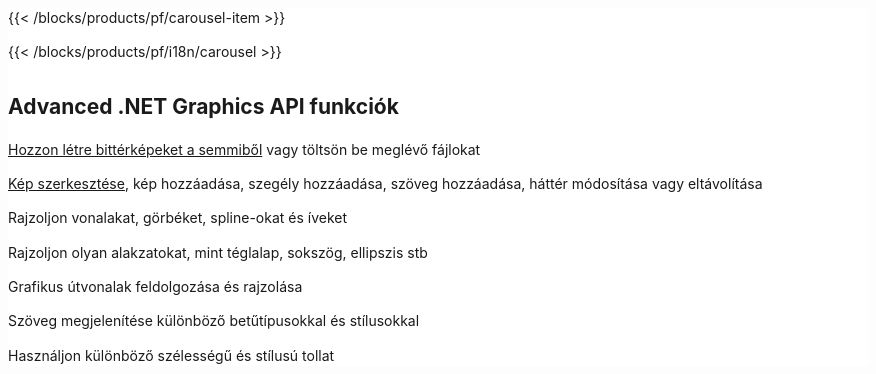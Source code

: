 </div>

{{< /blocks/products/pf/carousel-item >}}

{{< /blocks/products/pf/i18n/carousel >}}



<div class="container-fluid features-section bg-gray singleproduct">
 <a class="anchor" id="features" name="features">
 </a>
 <div class="row">
  <div class="container">
   <h2 class="h2title">
    Advanced .NET Graphics API funkciók
   </h2>
   <p>
   </p>
   <div class="col-lg-4">
    <em class="fa fa-repeat ico-blue fa-2x col-lg-2">
    </em>
    <p class="col-lg-10"><a href="create/">Hozzon létre bittérképeket a semmiből</a>
     vagy töltsön be meglévő fájlokat
    </p>
   </div>
   <div class="col-lg-4">
    <em class="fa fa-pencil-square-o ico-blue fa-2x col-lg-2">
    </em>
    <p class="col-lg-10">
     <a href="edit-image/">Kép szerkesztése</a>, kép hozzáadása, szegély hozzáadása, szöveg hozzáadása, háttér módosítása vagy eltávolítása
    </p>
   </div>
   <div class="col-lg-4">
    <em class="fa fa-pencil-square-o ico-blue fa-2x col-lg-2">
    </em>
    <p class="col-lg-10">
     Rajzoljon vonalakat, görbéket, spline-okat és íveket
    </p>
   </div>
   <div class="col-lg-4">
    <em class="fa fa-arrows ico-blue fa-2x col-lg-2">
    </em>
    <p class="col-lg-10">
     Rajzoljon olyan alakzatokat, mint téglalap, sokszög, ellipszis stb
    </p>
   </div>
   <div class="col-lg-4">
    <em class="fa fa-bars ico-blue fa-2x col-lg-2">
    </em>
    <p class="col-lg-10">
     Grafikus útvonalak feldolgozása és rajzolása
    </p>
   </div>
   <div class="col-lg-4">
    <em class="fa fa-font ico-blue fa-2x col-lg-2">
    </em>
    <p class="col-lg-10">
     Szöveg megjelenítése különböző betűtípusokkal és stílusokkal
    </p>
   </div>
   <div class="col-lg-4">
    <em class="fa fa-crop ico-blue fa-2x col-lg-2">
    </em>
    <p class="col-lg-10">
     Használjon különböző szélességű és stílusú tollat